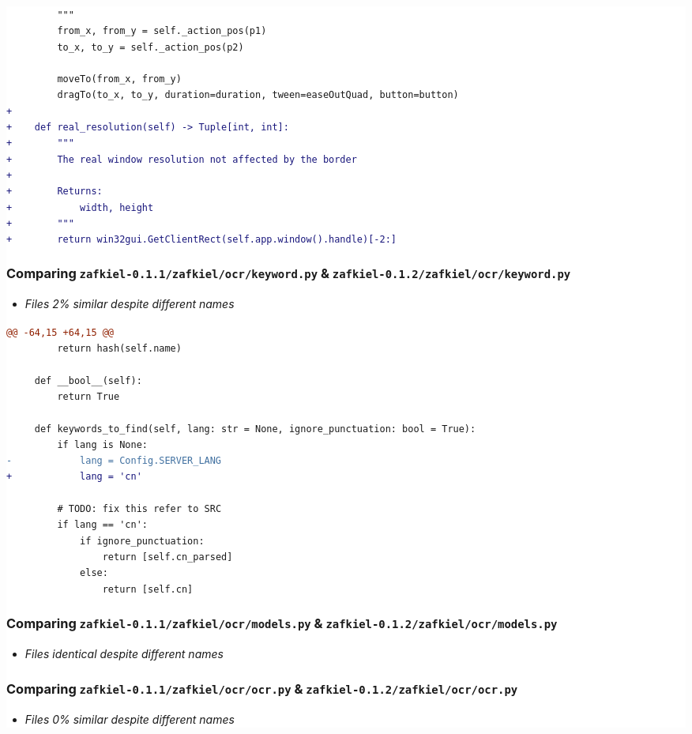 ```diff
         """
         from_x, from_y = self._action_pos(p1)
         to_x, to_y = self._action_pos(p2)
 
         moveTo(from_x, from_y)
         dragTo(to_x, to_y, duration=duration, tween=easeOutQuad, button=button)
+
+    def real_resolution(self) -> Tuple[int, int]:
+        """
+        The real window resolution not affected by the border
+
+        Returns:
+            width, height
+        """
+        return win32gui.GetClientRect(self.app.window().handle)[-2:]
```

### Comparing `zafkiel-0.1.1/zafkiel/ocr/keyword.py` & `zafkiel-0.1.2/zafkiel/ocr/keyword.py`

 * *Files 2% similar despite different names*

```diff
@@ -64,15 +64,15 @@
         return hash(self.name)
 
     def __bool__(self):
         return True
 
     def keywords_to_find(self, lang: str = None, ignore_punctuation: bool = True):
         if lang is None:
-            lang = Config.SERVER_LANG
+            lang = 'cn'
 
         # TODO: fix this refer to SRC
         if lang == 'cn':
             if ignore_punctuation:
                 return [self.cn_parsed]
             else:
                 return [self.cn]
```

### Comparing `zafkiel-0.1.1/zafkiel/ocr/models.py` & `zafkiel-0.1.2/zafkiel/ocr/models.py`

 * *Files identical despite different names*

### Comparing `zafkiel-0.1.1/zafkiel/ocr/ocr.py` & `zafkiel-0.1.2/zafkiel/ocr/ocr.py`

 * *Files 0% similar despite different names*
